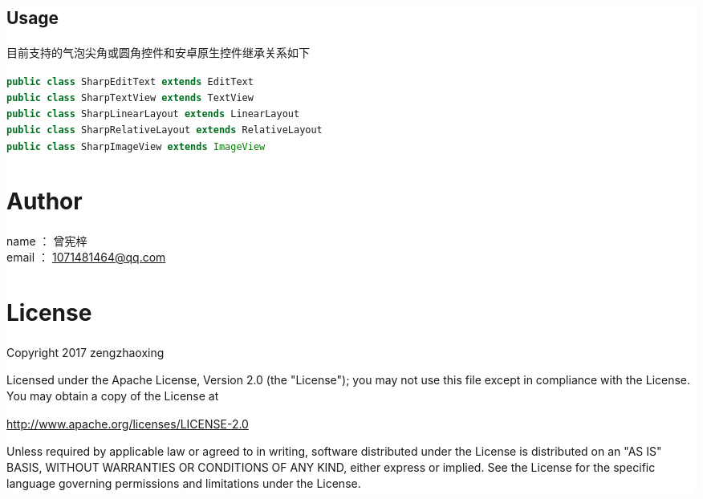 
## Usage
目前支持的气泡尖角或圆角控件和安卓原生控件继承关系如下
```java
public class SharpEditText extends EditText
public class SharpTextView extends TextView 
public class SharpLinearLayout extends LinearLayout
public class SharpRelativeLayout extends RelativeLayout 
public class SharpImageView extends ImageView 
```
# Author 
name ： 曾宪梓<br/>
email ： 1071481464@qq.com

# License

Copyright 2017 zengzhaoxing


Licensed under the Apache License, Version 2.0 (the "License");
you may not use this file except in compliance with the License.
You may obtain a copy of the License at

   http://www.apache.org/licenses/LICENSE-2.0

Unless required by applicable law or agreed to in writing, software
distributed under the License is distributed on an "AS IS" BASIS,
WITHOUT WARRANTIES OR CONDITIONS OF ANY KIND, either express or implied.
See the License for the specific language governing permissions and
limitations under the License.
